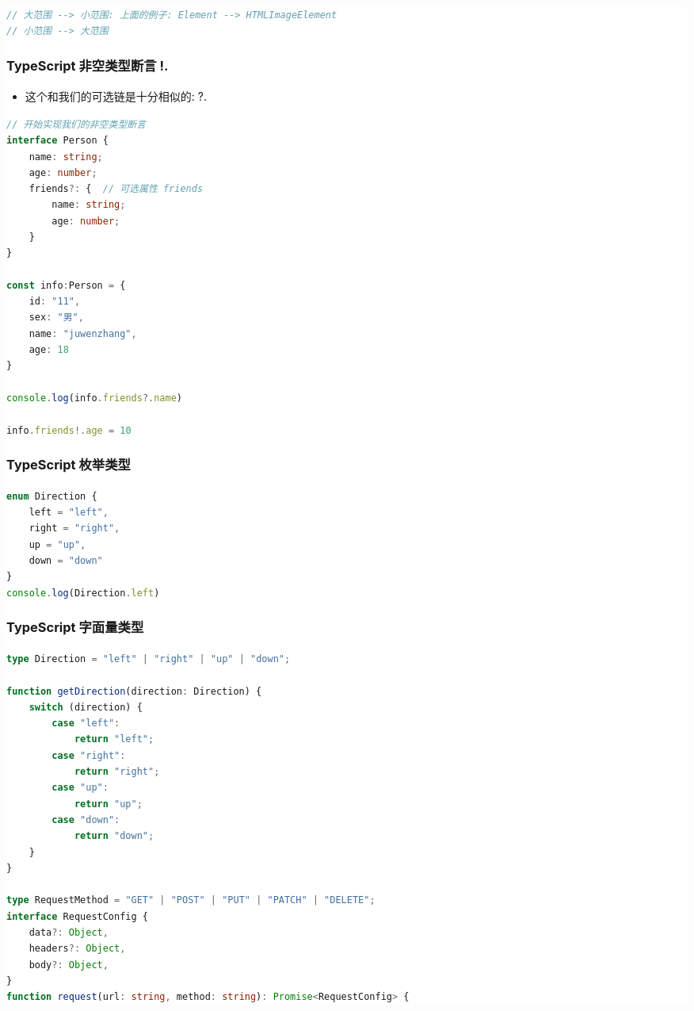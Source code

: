```typescript
// 大范围 --> 小范围: 上面的例子: Element --> HTMLImageElement
// 小范围 --> 大范围
```

### TypeScript 非空类型断言 !.
* 这个和我们的可选链是十分相似的: ?.
```typescript
// 开始实现我们的非空类型断言
interface Person {
    name: string;
    age: number;
    friends?: {  // 可选属性 friends
        name: string;
        age: number;
    }
}

const info:Person = {
    id: "11", 
    sex: "男",
    name: "juwenzhang",
    age: 18
}

console.log(info.friends?.name)

info.friends!.age = 10
```
### TypeScript 枚举类型
```typescript
enum Direction {
    left = "left",
    right = "right",
    up = "up",
    down = "down"
}
console.log(Direction.left)
```
### TypeScript 字面量类型
```typescript
type Direction = "left" | "right" | "up" | "down";

function getDirection(direction: Direction) {
    switch (direction) {
        case "left":
            return "left";
        case "right":
            return "right";
        case "up":
            return "up";
        case "down":
            return "down";
    }
}

type RequestMethod = "GET" | "POST" | "PUT" | "PATCH" | "DELETE";
interface RequestConfig {
    data?: Object,
    headers?: Object,
    body?: Object,
}
function request(url: string, method: string): Promise<RequestConfig> {
```